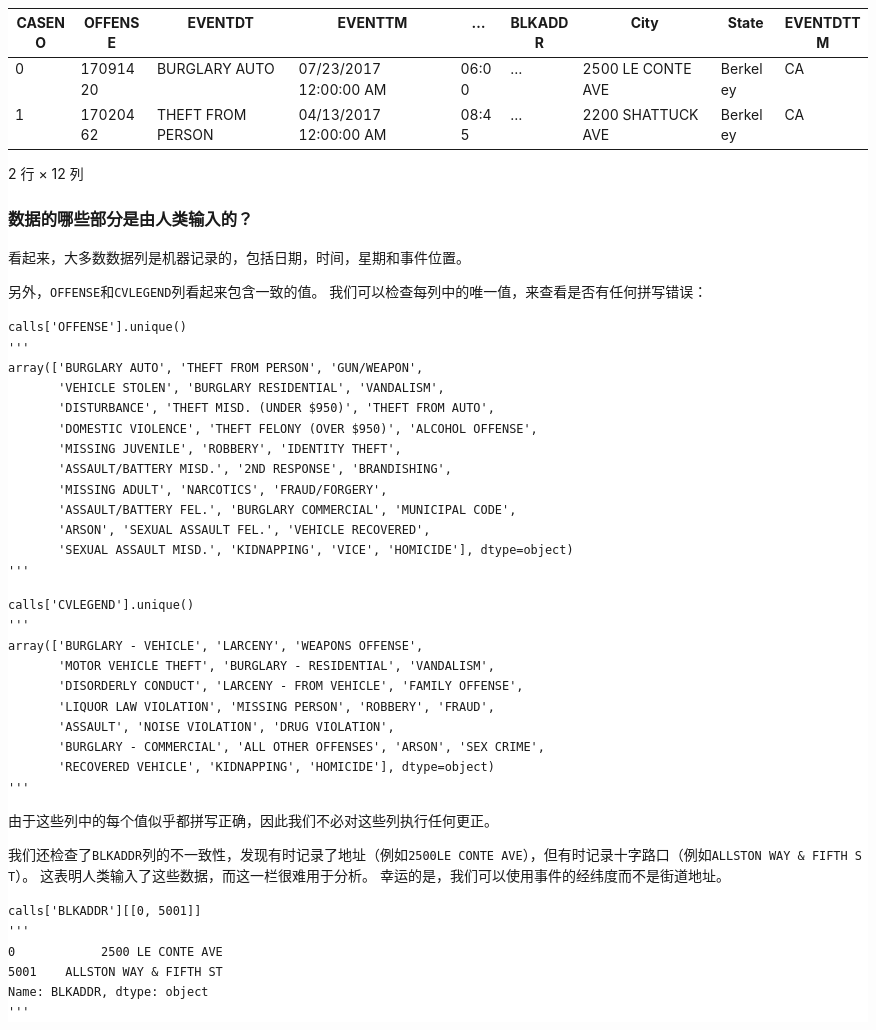 | CASENO | OFFENSE | EVENTDT | EVENTTM | … | BLKADDR | City | State | EVENTDTTM |
| --- | --- | --- | --- | --- | --- | --- | --- | --- |
| 0 | 17091420 | BURGLARY AUTO | 07/23/2017 12:00:00 AM | 06:00 | … | 2500 LE CONTE AVE | Berkeley | CA |
| 1 | 17020462 | THEFT FROM PERSON | 04/13/2017 12:00:00 AM | 08:45 | … | 2200 SHATTUCK AVE | Berkeley | CA |

2 行 × 12 列

### 数据的哪些部分是由人类输入的？

看起来，大多数数据列是机器记录的，包括日期，时间，星期和事件位置。

另外，`OFFENSE`和`CVLEGEND`列看起来包含一致的值。 我们可以检查每列中的唯一值，来查看是否有任何拼写错误：

```
calls['OFFENSE'].unique()
'''
array(['BURGLARY AUTO', 'THEFT FROM PERSON', 'GUN/WEAPON',
       'VEHICLE STOLEN', 'BURGLARY RESIDENTIAL', 'VANDALISM',
       'DISTURBANCE', 'THEFT MISD. (UNDER $950)', 'THEFT FROM AUTO',
       'DOMESTIC VIOLENCE', 'THEFT FELONY (OVER $950)', 'ALCOHOL OFFENSE',
       'MISSING JUVENILE', 'ROBBERY', 'IDENTITY THEFT',
       'ASSAULT/BATTERY MISD.', '2ND RESPONSE', 'BRANDISHING',
       'MISSING ADULT', 'NARCOTICS', 'FRAUD/FORGERY',
       'ASSAULT/BATTERY FEL.', 'BURGLARY COMMERCIAL', 'MUNICIPAL CODE',
       'ARSON', 'SEXUAL ASSAULT FEL.', 'VEHICLE RECOVERED',
       'SEXUAL ASSAULT MISD.', 'KIDNAPPING', 'VICE', 'HOMICIDE'], dtype=object)
'''
```

```
calls['CVLEGEND'].unique()
'''
array(['BURGLARY - VEHICLE', 'LARCENY', 'WEAPONS OFFENSE',
       'MOTOR VEHICLE THEFT', 'BURGLARY - RESIDENTIAL', 'VANDALISM',
       'DISORDERLY CONDUCT', 'LARCENY - FROM VEHICLE', 'FAMILY OFFENSE',
       'LIQUOR LAW VIOLATION', 'MISSING PERSON', 'ROBBERY', 'FRAUD',
       'ASSAULT', 'NOISE VIOLATION', 'DRUG VIOLATION',
       'BURGLARY - COMMERCIAL', 'ALL OTHER OFFENSES', 'ARSON', 'SEX CRIME',
       'RECOVERED VEHICLE', 'KIDNAPPING', 'HOMICIDE'], dtype=object)
'''
```

由于这些列中的每个值似乎都拼写正确，因此我们不必对这些列执行任何更正。

我们还检查了`BLKADDR`列的不一致性，发现有时记录了地址（例如`2500LE CONTE AVE`），但有时记录十字路口（例如`ALLSTON WAY & FIFTH ST`）。 这表明人类输入了这些数据，而这一栏很难用于分析。 幸运的是，我们可以使用事件的经纬度而不是街道地址。

```
calls['BLKADDR'][[0, 5001]]
'''
0            2500 LE CONTE AVE
5001    ALLSTON WAY & FIFTH ST
Name: BLKADDR, dtype: object
'''
```
